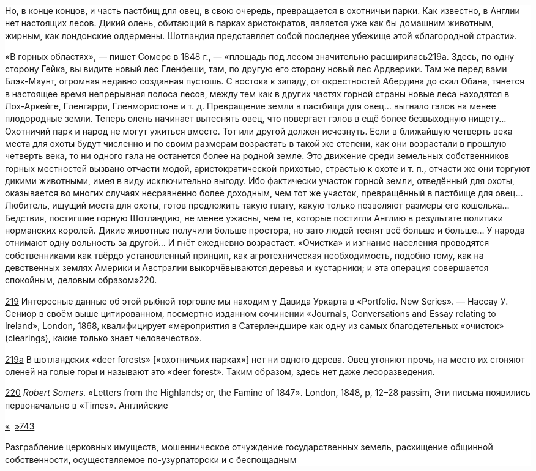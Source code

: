 Но, в конце концов, и часть пастбищ для овец, в свою очередь, превращается в охотничьи парки. Как известно, в Англии нет настоящих лесов. Дикий олень, обитающий в парках аристократов, является уже как бы домашним животным, жирным, как лондонские олдермены. Шотландия представляет собой последнее убежище этой «благородной страсти».

«В горных областях», — пишет Сомерс в 1848 г., — «площадь под лесом значительно расширилась[219a](#n219a). Здесь, по одну сторону Гейка, вы видите новый лес Гленфеши, там, по другую его сторону новый лес Ардверики. Там же перед вами Блэк-Маунт, огромная недавно созданная пустошь. С востока к западу, от окрестностей Абердина до скал Обана, тянется в настоящее время непрерывная полоса лесов, между тем как в других частях горной страны новые леса находятся в Лох-Аркейге, Гленгарри, Гленмористоне и т. д. Превращение земли в пастбища для овец… выгнало гэлов на менее плодородные земли. Теперь олень начинает вытеснять овец, что повергает гэлов в ещё более безвыходную нищету… Охотничий парк и народ не могут ужиться вместе. Тот или другой должен исчезнуть. Если в ближайшую четверть века места для охоты будут численно и по своим размерам возрастать в такой же степени, как они возрастали в прошлую четверть века, то ни одного гэла не останется более на родной земле. Это движение среди земельных собственников горных местностей вызвано отчасти модой, аристократической прихотью, страстью к охоте и т. п., отчасти же они торгуют дикими животными, имея в виду исключительно выгоду. Ибо фактически участок горной земли, отведённый для охоты, оказывается во многих случаях несравненно более доходным, чем тот же участок, превращённый в пастбище для овец… Любитель, ищущий места для охоты, готов предложить такую плату, какую только позволяют размеры его кошелька… Бедствия, постигшие горную Шотландию, не менее ужасны, чем те, которые постигли Англию в результате политики норманских королей. Дикие животные получили больше простора, но зато людей теснят всё больше и больше… У народа отнимают одну вольность за другой… И гнёт ежедневно возрастает. «Очистка» и изгнание населения проводятся собственниками как твёрдо установленный принцип, как агротехническая необходимость, подобно тому, как на девственных землях Америки и Австралии выкорчёвываются деревья и кустарники; и эта операция совершается спокойным, деловым образом»[220](#n220).

[219](#x219) Интересные данные об этой рыбной торговле мы находим у Давида Уркарта в «Portfolio. New Series». — Нассау У. Сениор в своём выше цитированном, посмертно изданном сочинении «Journals, Conversations and Essay relating to Ireland», London, 1868, квалифицирует «мероприятия в Сатерлендшире как одну из самых благодетельных «очисток» (clearings), какие только знает человечество».

[219a](#x219a) В шотландских «deer forests» [«охотничьих парках»] нет ни одного дерева. Овец угоняют прочь, на место их сгоняют оленей на голые горы и называют это «deer forest». Таким образом, здесь нет даже лесоразведения.

[220](#x220) _Robert Somers_. «Letters from the Highlands; or, the Famine of 1847». London, 1848, p, 12–28 passim, Эти письма появились первоначально в «Times». Английские

[«](#p742)  [»](#p744)[743](#p743)

Разграбление церковных имуществ, мошенническое отчуждение государственных земель, расхищение общинной собственности, осуществляемое по-узурпаторски и с беспощадным
